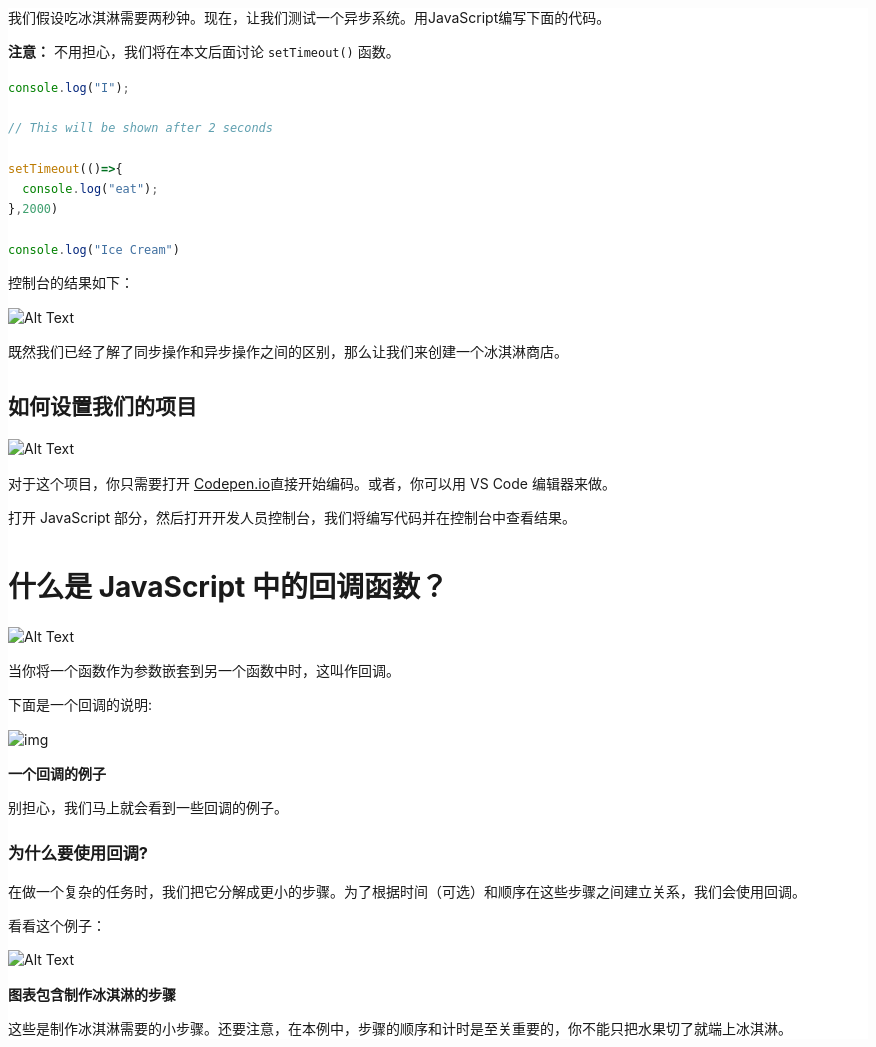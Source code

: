 我们假设吃冰淇淋需要两秒钟。现在，让我们测试一个异步系统。用JavaScript编写下面的代码。

**注意：** 不用担心，我们将在本文后面讨论 `setTimeout()` 函数。

```javascript
console.log("I");

// This will be shown after 2 seconds

setTimeout(()=>{
  console.log("eat");
},2000)

console.log("Ice Cream")
```

控制台的结果如下：

![Alt Text](https://typora-1300715298.cos.ap-shanghai.myqcloud.com/uPic/o44c2t0r7bknkadoumgx.png)

既然我们已经了解了同步操作和异步操作之间的区别，那么让我们来创建一个冰淇淋商店。

## 如何设置我们的项目

![Alt Text](https://typora-1300715298.cos.ap-shanghai.myqcloud.com/uPic/2mzbtcnm67v2iys7cix7.png)

对于这个项目，你只需要打开 [Codepen.io](https://codepen.io/)直接开始编码。或者，你可以用 VS Code 编辑器来做。

打开 JavaScript 部分，然后打开开发人员控制台，我们将编写代码并在控制台中查看结果。

# 什么是 JavaScript 中的回调函数？

![Alt Text](https://typora-1300715298.cos.ap-shanghai.myqcloud.com/uPic/s5iloofqsv3lcdl4flsi.png)

当你将一个函数作为参数嵌套到另一个函数中时，这叫作回调。

下面是一个回调的说明:

![img](https://typora-1300715298.cos.ap-shanghai.myqcloud.com/uPic/uz3pl56lmoc2pq7wzi2s.png)

**一个回调的例子**

别担心，我们马上就会看到一些回调的例子。

### 为什么要使用回调?

在做一个复杂的任务时，我们把它分解成更小的步骤。为了根据时间（可选）和顺序在这些步骤之间建立关系，我们会使用回调。

看看这个例子：

![Alt Text](https://typora-1300715298.cos.ap-shanghai.myqcloud.com/uPic/o05q7ortgctx2oeyntfn.png)

**图表包含制作冰淇淋的步骤**

这些是制作冰淇淋需要的小步骤。还要注意，在本例中，步骤的顺序和计时是至关重要的，你不能只把水果切了就端上冰淇淋。
